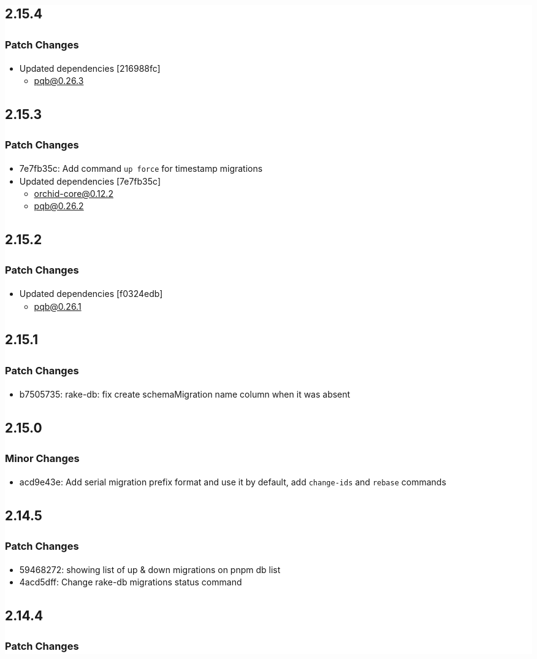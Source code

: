 ## 2.15.4

### Patch Changes

- Updated dependencies [216988fc]
  - pqb@0.26.3

## 2.15.3

### Patch Changes

- 7e7fb35c: Add command `up force` for timestamp migrations
- Updated dependencies [7e7fb35c]
  - orchid-core@0.12.2
  - pqb@0.26.2

## 2.15.2

### Patch Changes

- Updated dependencies [f0324edb]
  - pqb@0.26.1

## 2.15.1

### Patch Changes

- b7505735: rake-db: fix create schemaMigration name column when it was absent

## 2.15.0

### Minor Changes

- acd9e43e: Add serial migration prefix format and use it by default, add `change-ids` and `rebase` commands

## 2.14.5

### Patch Changes

- 59468272: showing list of up & down migrations on pnpm db list
- 4acd5dff: Change rake-db migrations status command

## 2.14.4

### Patch Changes
